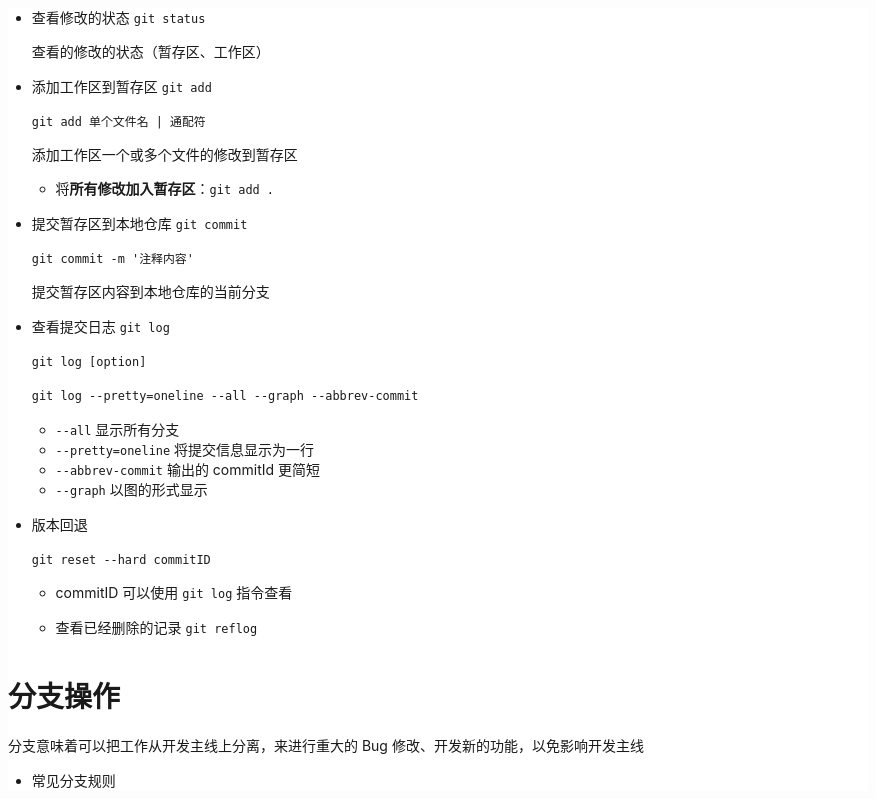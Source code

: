 - 查看修改的状态 `git status`

  查看的修改的状态（暂存区、工作区）

- 添加工作区到暂存区 `git add`

  `git add 单个文件名 | 通配符`

  添加工作区一个或多个文件的修改到暂存区

  - 将**所有修改加入暂存区**：`git add .`

- 提交暂存区到本地仓库 `git commit`

  `git commit -m '注释内容'`

  提交暂存区内容到本地仓库的当前分支

- 查看提交日志 `git log`

  `git log [option]`

  `git log --pretty=oneline --all --graph --abbrev-commit`

  - `--all` 显示所有分支
  - `--pretty=oneline` 将提交信息显示为一行
  - `--abbrev-commit` 输出的 commitId 更简短
  - `--graph` 以图的形式显示

- 版本回退

  `git reset --hard commitID`

  - commitID 可以使用 `git log` 指令查看

  - 查看已经删除的记录 `git reflog`



# 分支操作

分支意味着可以把工作从开发主线上分离，来进行重大的 Bug 修改、开发新的功能，以免影响开发主线

- 常见分支规则
